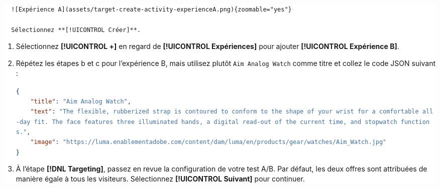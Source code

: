       ![Expérience A](assets/target-create-activity-experienceA.png){zoomable="yes"}

      Sélectionnez **[!UICONTROL Créer]**.

   1. Sélectionnez **[!UICONTROL +]** en regard de **[!UICONTROL Expériences]** pour ajouter **[!UICONTROL Expérience B]**.



   1. Répétez les étapes b et c pour l’expérience B, mais utilisez plutôt `Aim Analog Watch` comme titre et collez le code JSON suivant :

      ```json
      { 
          "title": "Aim Analog Watch",
          "text": "The flexible, rubberized strap is contoured to conform to the shape of your wrist for a comfortable all-day fit. The face features three illuminated hands, a digital read-out of the current time, and stopwatch functions.", 
          "image": "https://luma.enablementadobe.com/content/dam/luma/en/products/gear/watches/Aim_Watch.jpg" 
      }
      ```


1. À l’étape **[!DNL Targeting]**, passez en revue la configuration de votre test A/B. Par défaut, les deux offres sont attribuées de manière égale à tous les visiteurs. Sélectionnez **[!UICONTROL Suivant]** pour continuer.
